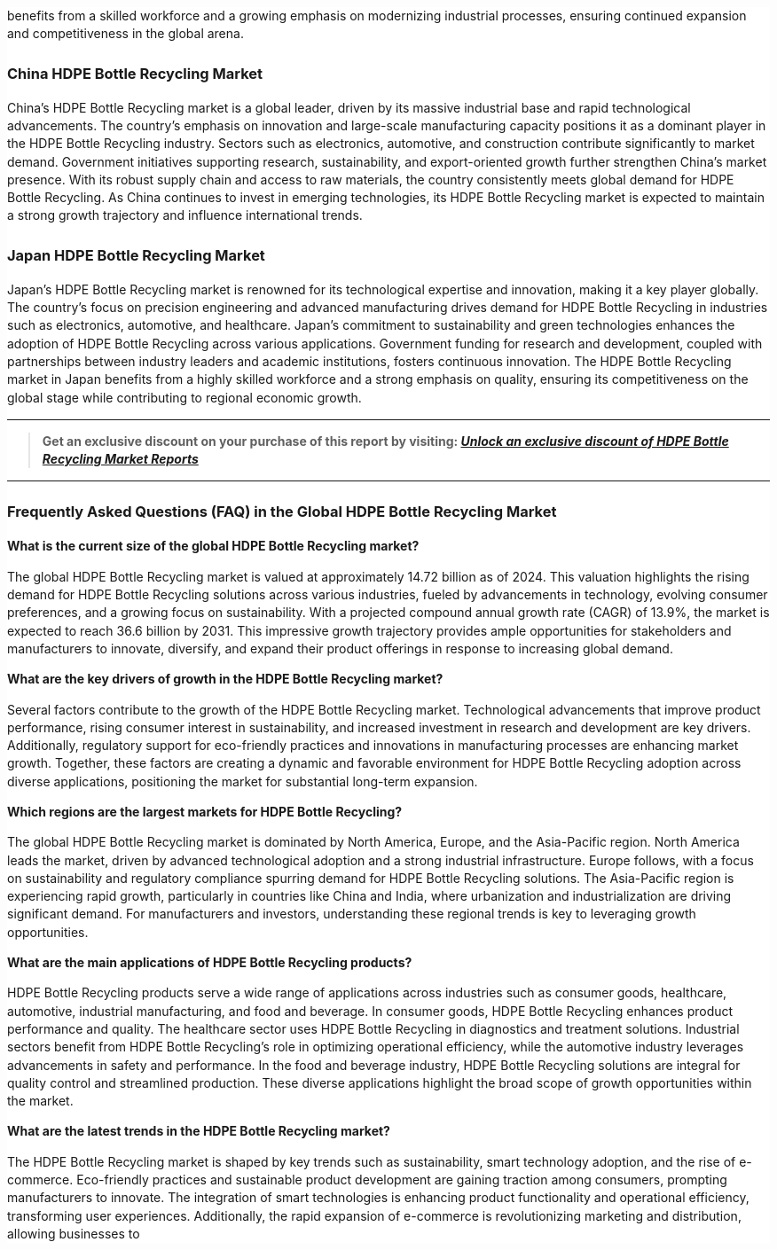 benefits from a skilled workforce and a growing emphasis on modernizing industrial processes, ensuring continued expansion and competitiveness in the global arena.</p><h3>China HDPE Bottle Recycling Market</h3><p>China&rsquo;s HDPE Bottle Recycling market is a global leader, driven by its massive industrial base and rapid technological advancements. The country&rsquo;s emphasis on innovation and large-scale manufacturing capacity positions it as a dominant player in the HDPE Bottle Recycling industry. Sectors such as electronics, automotive, and construction contribute significantly to market demand. Government initiatives supporting research, sustainability, and export-oriented growth further strengthen China&rsquo;s market presence. With its robust supply chain and access to raw materials, the country consistently meets global demand for HDPE Bottle Recycling. As China continues to invest in emerging technologies, its HDPE Bottle Recycling market is expected to maintain a strong growth trajectory and influence international trends.</p><h3>Japan HDPE Bottle Recycling Market</h3><p>Japan&rsquo;s HDPE Bottle Recycling market is renowned for its technological expertise and innovation, making it a key player globally. The country&rsquo;s focus on precision engineering and advanced manufacturing drives demand for HDPE Bottle Recycling in industries such as electronics, automotive, and healthcare. Japan&rsquo;s commitment to sustainability and green technologies enhances the adoption of HDPE Bottle Recycling across various applications. Government funding for research and development, coupled with partnerships between industry leaders and academic institutions, fosters continuous innovation. The HDPE Bottle Recycling market in Japan benefits from a highly skilled workforce and a strong emphasis on quality, ensuring its competitiveness on the global stage while contributing to regional economic growth.</p><hr /><blockquote><p><strong>Get an exclusive discount on your purchase of this report by visiting: <em><a href="://marketresearchpulse.com/ask-for-discount/138723?utm_source=Github&amp;utm_medium=023">Unlock an exclusive discount of HDPE Bottle Recycling Market Reports</a></em>&nbsp;</strong></p></blockquote><hr /><h3>Frequently Asked Questions (FAQ) in the Global HDPE Bottle Recycling Market</h3><p><strong>What is the current size of the global HDPE Bottle Recycling market?</strong></p><p>The global HDPE Bottle Recycling market is valued at approximately 14.72 billion as of 2024. This valuation highlights the rising demand for HDPE Bottle Recycling solutions across various industries, fueled by advancements in technology, evolving consumer preferences, and a growing focus on sustainability. With a projected compound annual growth rate (CAGR) of 13.9%, the market is expected to reach 36.6 billion by 2031. This impressive growth trajectory provides ample opportunities for stakeholders and manufacturers to innovate, diversify, and expand their product offerings in response to increasing global demand.</p><p><strong>What are the key drivers of growth in the HDPE Bottle Recycling market?</strong></p><p>Several factors contribute to the growth of the HDPE Bottle Recycling market. Technological advancements that improve product performance, rising consumer interest in sustainability, and increased investment in research and development are key drivers. Additionally, regulatory support for eco-friendly practices and innovations in manufacturing processes are enhancing market growth. Together, these factors are creating a dynamic and favorable environment for HDPE Bottle Recycling adoption across diverse applications, positioning the market for substantial long-term expansion.</p><p><strong>Which regions are the largest markets for HDPE Bottle Recycling?</strong></p><p>The global HDPE Bottle Recycling market is dominated by North America, Europe, and the Asia-Pacific region. North America leads the market, driven by advanced technological adoption and a strong industrial infrastructure. Europe follows, with a focus on sustainability and regulatory compliance spurring demand for HDPE Bottle Recycling solutions. The Asia-Pacific region is experiencing rapid growth, particularly in countries like China and India, where urbanization and industrialization are driving significant demand. For manufacturers and investors, understanding these regional trends is key to leveraging growth opportunities.</p><p><strong>What are the main applications of HDPE Bottle Recycling products?</strong></p><p>HDPE Bottle Recycling products serve a wide range of applications across industries such as consumer goods, healthcare, automotive, industrial manufacturing, and food and beverage. In consumer goods, HDPE Bottle Recycling enhances product performance and quality. The healthcare sector uses HDPE Bottle Recycling in diagnostics and treatment solutions. Industrial sectors benefit from HDPE Bottle Recycling&rsquo;s role in optimizing operational efficiency, while the automotive industry leverages advancements in safety and performance. In the food and beverage industry, HDPE Bottle Recycling solutions are integral for quality control and streamlined production. These diverse applications highlight the broad scope of growth opportunities within the market.</p><p><strong>What are the latest trends in the HDPE Bottle Recycling market?</strong></p><p>The HDPE Bottle Recycling market is shaped by key trends such as sustainability, smart technology adoption, and the rise of e-commerce. Eco-friendly practices and sustainable product development are gaining traction among consumers, prompting manufacturers to innovate. The integration of smart technologies is enhancing product functionality and operational efficiency, transforming user experiences. Additionally, the rapid expansion of e-commerce is revolutionizing marketing and distribution, allowing businesses to